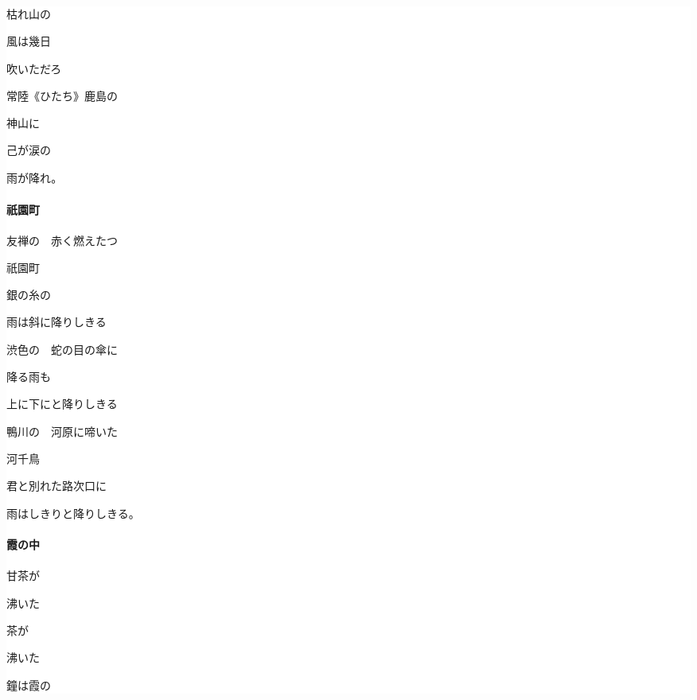 枯れ山の

風は幾日

吹いただろ



常陸《ひたち》鹿島の

神山に

己が涙の

雨が降れ。





#### 祇園町




友禅の　赤く燃えたつ

祇園町

銀の糸の

雨は斜に降りしきる



渋色の　蛇の目の傘に

降る雨も

上に下にと降りしきる



鴨川の　河原に啼いた

河千鳥

君と別れた路次口に

雨はしきりと降りしきる。





#### 霞の中




甘茶が

沸いた

茶が

沸いた



鐘は霞の
